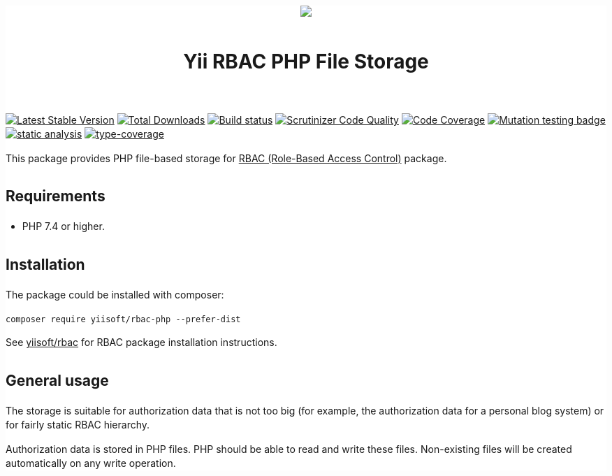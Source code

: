 <p align="center">
    <a href="https://github.com/yiisoft" target="_blank">
        <img src="https://yiisoft.github.io/docs/images/yii_logo.svg" height="100px">
    </a>
    <h1 align="center">Yii RBAC PHP File Storage</h1>
    <br>
</p>

[![Latest Stable Version](https://poser.pugx.org/yiisoft/rbac-php/v/stable.png)](https://packagist.org/packages/yiisoft/rbac-php)
[![Total Downloads](https://poser.pugx.org/yiisoft/rbac-php/downloads.png)](https://packagist.org/packages/yiisoft/rbac-php)
[![Build status](https://github.com/yiisoft/rbac-php/workflows/build/badge.svg)](https://github.com/yiisoft/rbac-php/actions?query=workflow%3Abuild)
[![Scrutinizer Code Quality](https://scrutinizer-ci.com/g/yiisoft/rbac-php/badges/quality-score.png?b=master)](https://scrutinizer-ci.com/g/yiisoft/rbac-php/?branch=master)
[![Code Coverage](https://scrutinizer-ci.com/g/yiisoft/rbac-php/badges/coverage.png?b=master)](https://scrutinizer-ci.com/g/yiisoft/rbac-php/?branch=master)
[![Mutation testing badge](https://img.shields.io/endpoint?style=flat&url=https%3A%2F%2Fbadge-api.stryker-mutator.io%2Fgithub.com%2Fyiisoft%2Frbac-php%2Fmaster)](https://dashboard.stryker-mutator.io/reports/github.com/yiisoft/rbac-php/master)
[![static analysis](https://github.com/yiisoft/rbac-php/workflows/static%20analysis/badge.svg)](https://github.com/yiisoft/rbac-php/actions?query=workflow%3A%22static+analysis%22)
[![type-coverage](https://shepherd.dev/github/yiisoft/rbac-php/coverage.svg)](https://shepherd.dev/github/yiisoft/rbac-php)

This package provides PHP file-based storage for [RBAC (Role-Based Access Control)](https://github.com/yiisoft/rbac)
package.

## Requirements

- PHP 7.4 or higher.

## Installation

The package could be installed with composer:

```shell
composer require yiisoft/rbac-php --prefer-dist
```

See [yiisoft/rbac](https://github.com/yiisoft/rbac) for RBAC package installation instructions.

## General usage

The storage is suitable for authorization data that is not too big (for example, the authorization data for a personal 
blog system) or for fairly static RBAC hierarchy.

Authorization data is stored in PHP files. PHP should be able to read and write these files. Non-existing files will be 
created automatically on any write operation.
